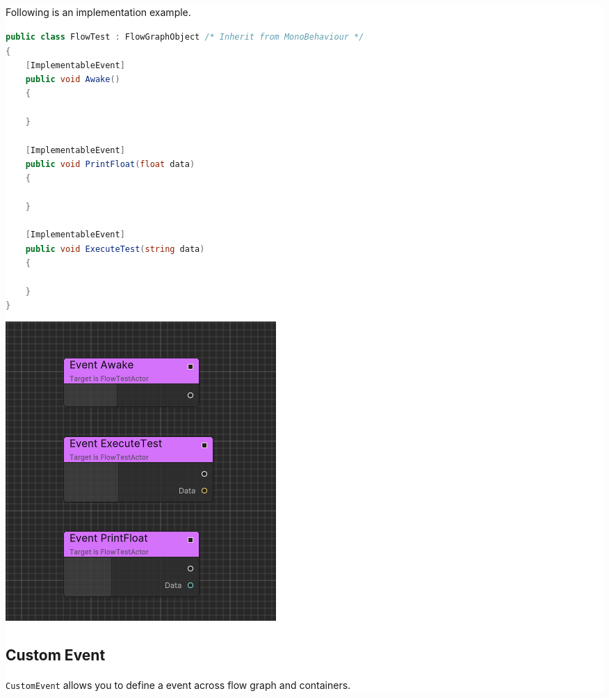Following is an implementation example.

```C#
public class FlowTest : FlowGraphObject /* Inherit from MonoBehaviour */
{
    [ImplementableEvent]
    public void Awake()
    {

    }

    [ImplementableEvent]
    public void PrintFloat(float data)
    {

    }

    [ImplementableEvent]
    public void ExecuteTest(string data)
    {

    }
}
```

![Implementable Event](./Images/flow_implementable_event.png)

## Custom Event

`CustomEvent` allows you to define a event across flow graph and containers. 
